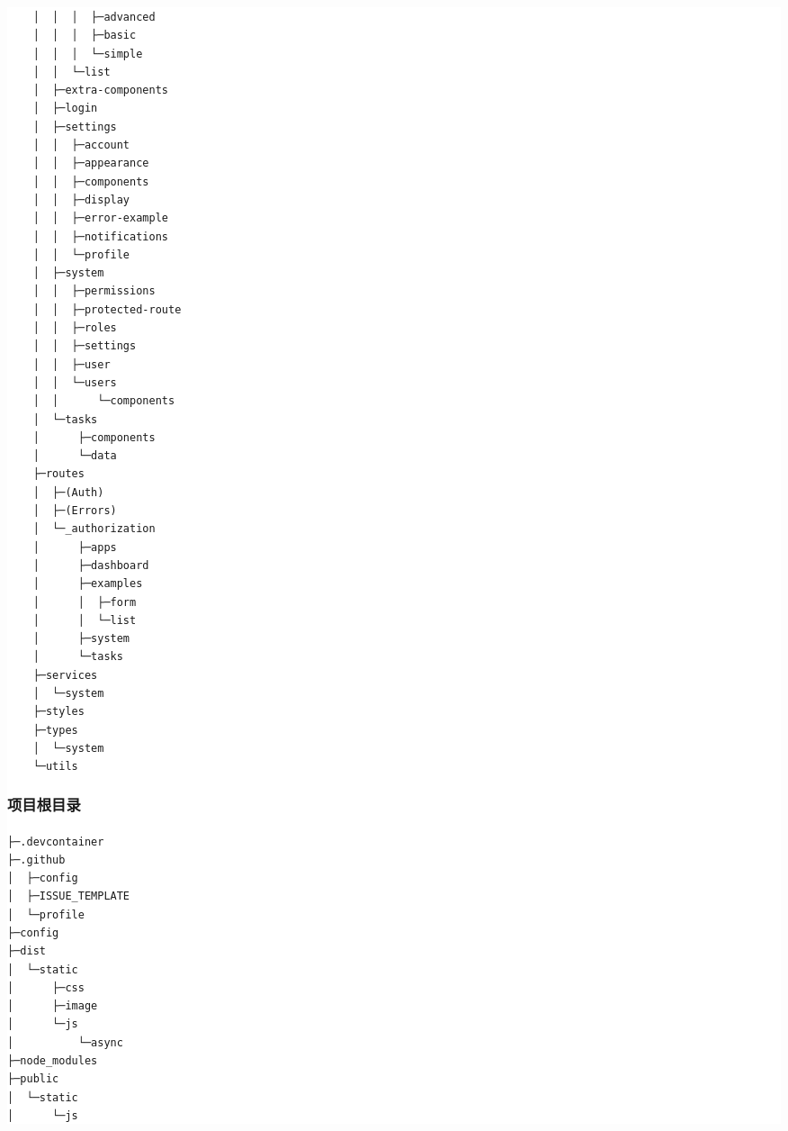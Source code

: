 ```
    │  │  │  ├─advanced
    │  │  │  ├─basic
    │  │  │  └─simple
    │  │  └─list
    │  ├─extra-components
    │  ├─login
    │  ├─settings
    │  │  ├─account
    │  │  ├─appearance
    │  │  ├─components
    │  │  ├─display
    │  │  ├─error-example
    │  │  ├─notifications
    │  │  └─profile
    │  ├─system
    │  │  ├─permissions
    │  │  ├─protected-route
    │  │  ├─roles
    │  │  ├─settings
    │  │  ├─user
    │  │  └─users
    │  │      └─components
    │  └─tasks
    │      ├─components
    │      └─data
    ├─routes
    │  ├─(Auth)
    │  ├─(Errors)
    │  └─_authorization
    │      ├─apps
    │      ├─dashboard
    │      ├─examples
    │      │  ├─form
    │      │  └─list
    │      ├─system
    │      └─tasks
    ├─services
    │  └─system
    ├─styles
    ├─types
    │  └─system
    └─utils
```

### 项目根目录

```
├─.devcontainer
├─.github
│  ├─config
│  ├─ISSUE_TEMPLATE
│  └─profile
├─config
├─dist
│  └─static
│      ├─css
│      ├─image
│      └─js
│          └─async
├─node_modules
├─public
│  └─static
│      └─js
```